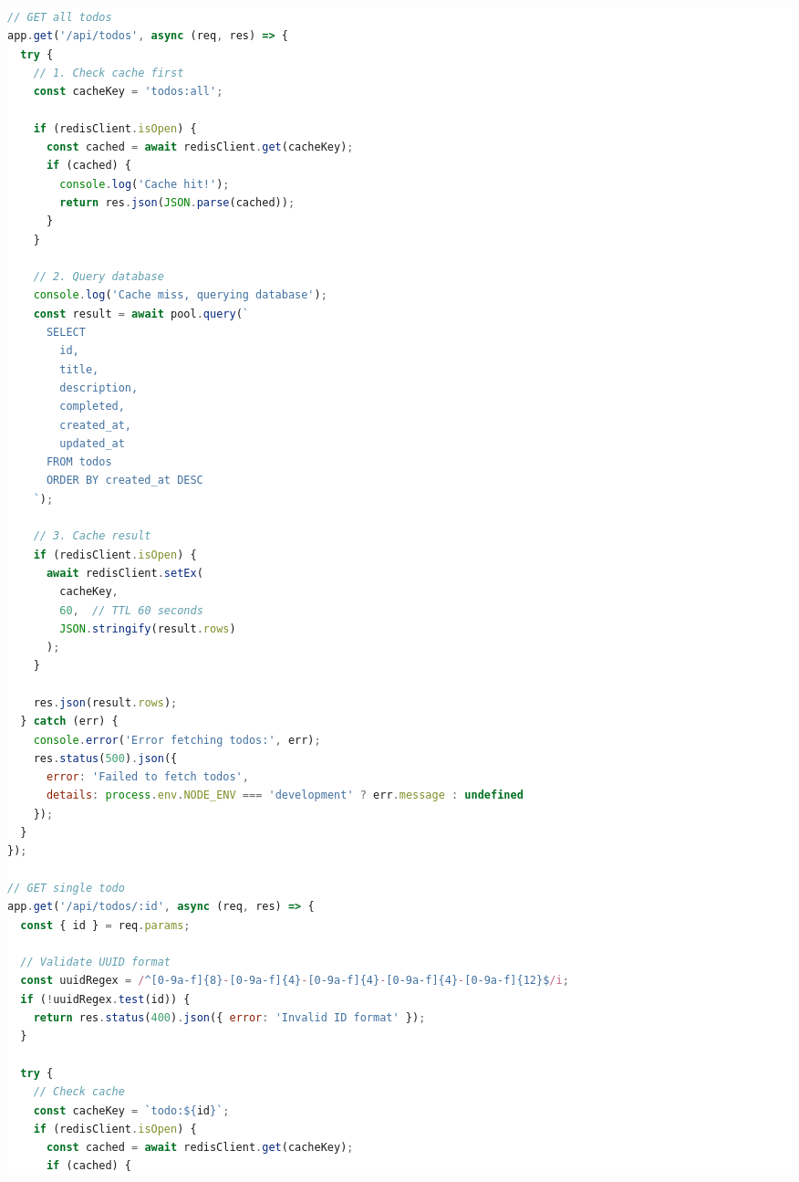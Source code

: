 ```javascript
// GET all todos
app.get('/api/todos', async (req, res) => {
  try {
    // 1. Check cache first
    const cacheKey = 'todos:all';
    
    if (redisClient.isOpen) {
      const cached = await redisClient.get(cacheKey);
      if (cached) {
        console.log('Cache hit!');
        return res.json(JSON.parse(cached));
      }
    }

    // 2. Query database
    console.log('Cache miss, querying database');
    const result = await pool.query(`
      SELECT 
        id, 
        title, 
        description, 
        completed, 
        created_at, 
        updated_at 
      FROM todos 
      ORDER BY created_at DESC
    `);

    // 3. Cache result
    if (redisClient.isOpen) {
      await redisClient.setEx(
        cacheKey, 
        60,  // TTL 60 seconds
        JSON.stringify(result.rows)
      );
    }

    res.json(result.rows);
  } catch (err) {
    console.error('Error fetching todos:', err);
    res.status(500).json({ 
      error: 'Failed to fetch todos',
      details: process.env.NODE_ENV === 'development' ? err.message : undefined
    });
  }
});

// GET single todo
app.get('/api/todos/:id', async (req, res) => {
  const { id } = req.params;

  // Validate UUID format
  const uuidRegex = /^[0-9a-f]{8}-[0-9a-f]{4}-[0-9a-f]{4}-[0-9a-f]{4}-[0-9a-f]{12}$/i;
  if (!uuidRegex.test(id)) {
    return res.status(400).json({ error: 'Invalid ID format' });
  }

  try {
    // Check cache
    const cacheKey = `todo:${id}`;
    if (redisClient.isOpen) {
      const cached = await redisClient.get(cacheKey);
      if (cached) {
```